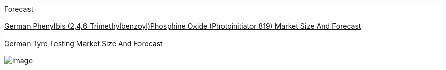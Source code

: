 Forecast</a></p><p><a href="https://github.com/rjtechintelligence/04/blob/main/Phenylbis-(2,4,6-Trimethylbenzoyl)Phosphine-Oxide-(Photoinitiator-819)-Market/China-Phenylbis-(2,4,6-Trimethylbenzoyl)Phosphine-Oxide-(Photoinitiator-819)-Market.md">German Phenylbis (2,4,6-Trimethylbenzoyl)Phosphine Oxide (Photoinitiator 819) Market Size And Forecast</a></p><p><a href="https://github.com/rjtechintelligence/01/blob/main/Tyre-Testing-Market/China-Tyre-Testing-Market.md">German Tyre Testing Market Size And Forecast</a></p>
![image](https://github.com/user-attachments/assets/57bc5065-9ea7-41fc-b920-480e9d02f797)
